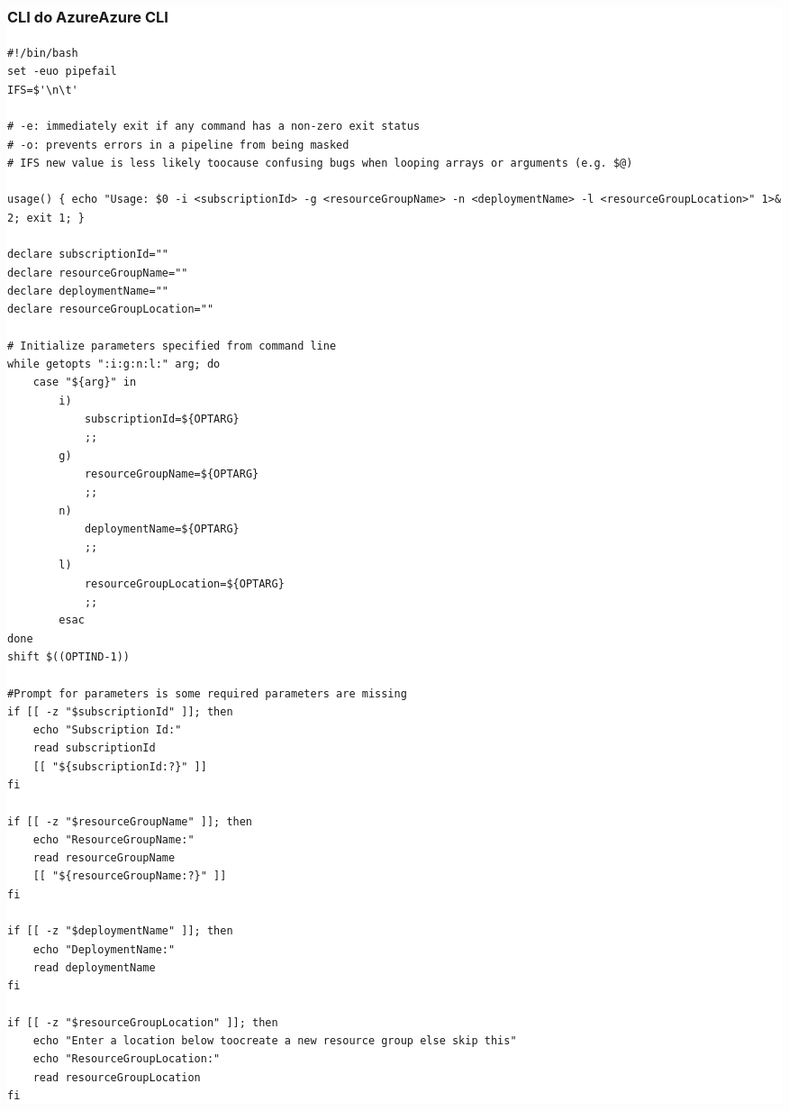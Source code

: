 
### <a name="azure-cli"></a><span data-ttu-id="e5ed3-141">CLI do Azure</span><span class="sxs-lookup"><span data-stu-id="e5ed3-141">Azure CLI</span></span>
```azurecli
#!/bin/bash
set -euo pipefail
IFS=$'\n\t'

# -e: immediately exit if any command has a non-zero exit status
# -o: prevents errors in a pipeline from being masked
# IFS new value is less likely toocause confusing bugs when looping arrays or arguments (e.g. $@)

usage() { echo "Usage: $0 -i <subscriptionId> -g <resourceGroupName> -n <deploymentName> -l <resourceGroupLocation>" 1>&2; exit 1; }

declare subscriptionId=""
declare resourceGroupName=""
declare deploymentName=""
declare resourceGroupLocation=""

# Initialize parameters specified from command line
while getopts ":i:g:n:l:" arg; do
    case "${arg}" in
        i)
            subscriptionId=${OPTARG}
            ;;
        g)
            resourceGroupName=${OPTARG}
            ;;
        n)
            deploymentName=${OPTARG}
            ;;
        l)
            resourceGroupLocation=${OPTARG}
            ;;
        esac
done
shift $((OPTIND-1))

#Prompt for parameters is some required parameters are missing
if [[ -z "$subscriptionId" ]]; then
    echo "Subscription Id:"
    read subscriptionId
    [[ "${subscriptionId:?}" ]]
fi

if [[ -z "$resourceGroupName" ]]; then
    echo "ResourceGroupName:"
    read resourceGroupName
    [[ "${resourceGroupName:?}" ]]
fi

if [[ -z "$deploymentName" ]]; then
    echo "DeploymentName:"
    read deploymentName
fi

if [[ -z "$resourceGroupLocation" ]]; then
    echo "Enter a location below toocreate a new resource group else skip this"
    echo "ResourceGroupLocation:"
    read resourceGroupLocation
fi
```